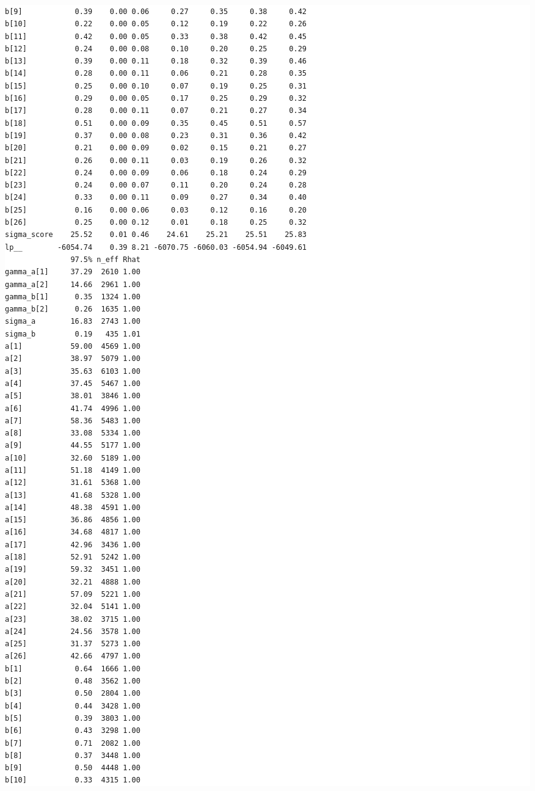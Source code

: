 ```
b[9]            0.39    0.00 0.06     0.27     0.35     0.38     0.42
b[10]           0.22    0.00 0.05     0.12     0.19     0.22     0.26
b[11]           0.42    0.00 0.05     0.33     0.38     0.42     0.45
b[12]           0.24    0.00 0.08     0.10     0.20     0.25     0.29
b[13]           0.39    0.00 0.11     0.18     0.32     0.39     0.46
b[14]           0.28    0.00 0.11     0.06     0.21     0.28     0.35
b[15]           0.25    0.00 0.10     0.07     0.19     0.25     0.31
b[16]           0.29    0.00 0.05     0.17     0.25     0.29     0.32
b[17]           0.28    0.00 0.11     0.07     0.21     0.27     0.34
b[18]           0.51    0.00 0.09     0.35     0.45     0.51     0.57
b[19]           0.37    0.00 0.08     0.23     0.31     0.36     0.42
b[20]           0.21    0.00 0.09     0.02     0.15     0.21     0.27
b[21]           0.26    0.00 0.11     0.03     0.19     0.26     0.32
b[22]           0.24    0.00 0.09     0.06     0.18     0.24     0.29
b[23]           0.24    0.00 0.07     0.11     0.20     0.24     0.28
b[24]           0.33    0.00 0.11     0.09     0.27     0.34     0.40
b[25]           0.16    0.00 0.06     0.03     0.12     0.16     0.20
b[26]           0.25    0.00 0.12     0.01     0.18     0.25     0.32
sigma_score    25.52    0.01 0.46    24.61    25.21    25.51    25.83
lp__        -6054.74    0.39 8.21 -6070.75 -6060.03 -6054.94 -6049.61
               97.5% n_eff Rhat
gamma_a[1]     37.29  2610 1.00
gamma_a[2]     14.66  2961 1.00
gamma_b[1]      0.35  1324 1.00
gamma_b[2]      0.26  1635 1.00
sigma_a        16.83  2743 1.00
sigma_b         0.19   435 1.01
a[1]           59.00  4569 1.00
a[2]           38.97  5079 1.00
a[3]           35.63  6103 1.00
a[4]           37.45  5467 1.00
a[5]           38.01  3846 1.00
a[6]           41.74  4996 1.00
a[7]           58.36  5483 1.00
a[8]           33.08  5334 1.00
a[9]           44.55  5177 1.00
a[10]          32.60  5189 1.00
a[11]          51.18  4149 1.00
a[12]          31.61  5368 1.00
a[13]          41.68  5328 1.00
a[14]          48.38  4591 1.00
a[15]          36.86  4856 1.00
a[16]          34.68  4817 1.00
a[17]          42.96  3436 1.00
a[18]          52.91  5242 1.00
a[19]          59.32  3451 1.00
a[20]          32.21  4888 1.00
a[21]          57.09  5221 1.00
a[22]          32.04  5141 1.00
a[23]          38.02  3715 1.00
a[24]          24.56  3578 1.00
a[25]          31.37  5273 1.00
a[26]          42.66  4797 1.00
b[1]            0.64  1666 1.00
b[2]            0.48  3562 1.00
b[3]            0.50  2804 1.00
b[4]            0.44  3428 1.00
b[5]            0.39  3803 1.00
b[6]            0.43  3298 1.00
b[7]            0.71  2082 1.00
b[8]            0.37  3448 1.00
b[9]            0.50  4448 1.00
b[10]           0.33  4315 1.00
```